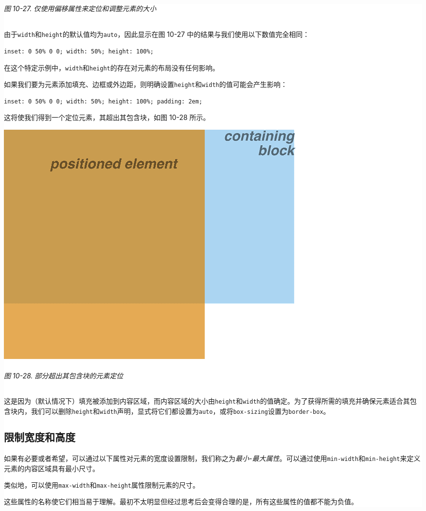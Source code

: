 ###### 图 10-27\. 仅使用偏移属性来定位和调整元素的大小

由于`width`和`height`的默认值均为`auto`，因此显示在图 10-27 中的结果与我们使用以下数值完全相同：

```
inset: 0 50% 0 0; width: 50%; height: 100%;
```

在这个特定示例中，`width`和`height`的存在对元素的布局没有任何影响。

如果我们要为元素添加填充、边框或外边距，则明确设置`height`和`width`的值可能会产生影响：

```
inset: 0 50% 0 0; width: 50%; height: 100%; padding: 2em;
```

这将使我们得到一个定位元素，其超出其包含块，如图 10-28 所示。

![css5 1028](img/css5_1028.png)

###### 图 10-28\. 部分超出其包含块的元素定位

这是因为（默认情况下）填充被添加到内容区域，而内容区域的大小由`height`和`width`的值确定。为了获得所需的填充并确保元素适合其包含块内，我们可以删除`height`和`width`声明，显式将它们都设置为`auto`，或将`box-sizing`设置为`border-box`。

## 限制宽度和高度

如果有必要或者希望，可以通过以下属性对元素的宽度设置限制，我们称之为*最小-最大属性*。可以通过使用`min-width`和`min-height`来定义元素的内容区域具有最小尺寸。

类似地，可以使用`max-width`和`max-height`属性限制元素的尺寸。

这些属性的名称使它们相当易于理解。最初不太明显但经过思考后会变得合理的是，所有这些属性的值都不能为负值。
